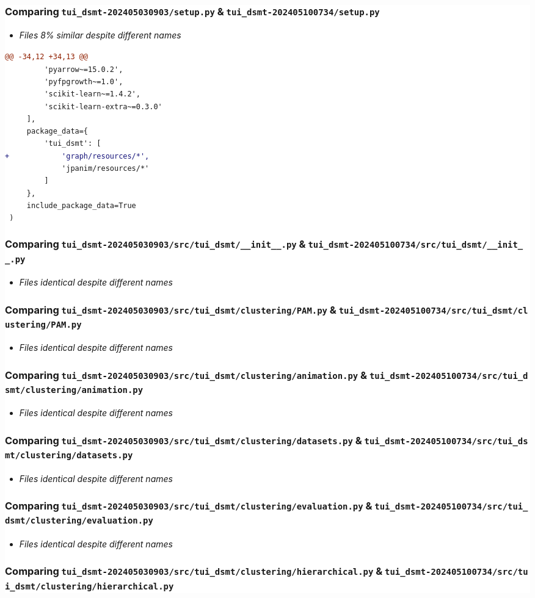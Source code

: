 ### Comparing `tui_dsmt-202405030903/setup.py` & `tui_dsmt-202405100734/setup.py`

 * *Files 8% similar despite different names*

```diff
@@ -34,12 +34,13 @@
         'pyarrow~=15.0.2',
         'pyfpgrowth~=1.0',
         'scikit-learn~=1.4.2',
         'scikit-learn-extra~=0.3.0'
     ],
     package_data={
         'tui_dsmt': [
+            'graph/resources/*',
             'jpanim/resources/*'
         ]
     },
     include_package_data=True
 )
```

### Comparing `tui_dsmt-202405030903/src/tui_dsmt/__init__.py` & `tui_dsmt-202405100734/src/tui_dsmt/__init__.py`

 * *Files identical despite different names*

### Comparing `tui_dsmt-202405030903/src/tui_dsmt/clustering/PAM.py` & `tui_dsmt-202405100734/src/tui_dsmt/clustering/PAM.py`

 * *Files identical despite different names*

### Comparing `tui_dsmt-202405030903/src/tui_dsmt/clustering/animation.py` & `tui_dsmt-202405100734/src/tui_dsmt/clustering/animation.py`

 * *Files identical despite different names*

### Comparing `tui_dsmt-202405030903/src/tui_dsmt/clustering/datasets.py` & `tui_dsmt-202405100734/src/tui_dsmt/clustering/datasets.py`

 * *Files identical despite different names*

### Comparing `tui_dsmt-202405030903/src/tui_dsmt/clustering/evaluation.py` & `tui_dsmt-202405100734/src/tui_dsmt/clustering/evaluation.py`

 * *Files identical despite different names*

### Comparing `tui_dsmt-202405030903/src/tui_dsmt/clustering/hierarchical.py` & `tui_dsmt-202405100734/src/tui_dsmt/clustering/hierarchical.py`
